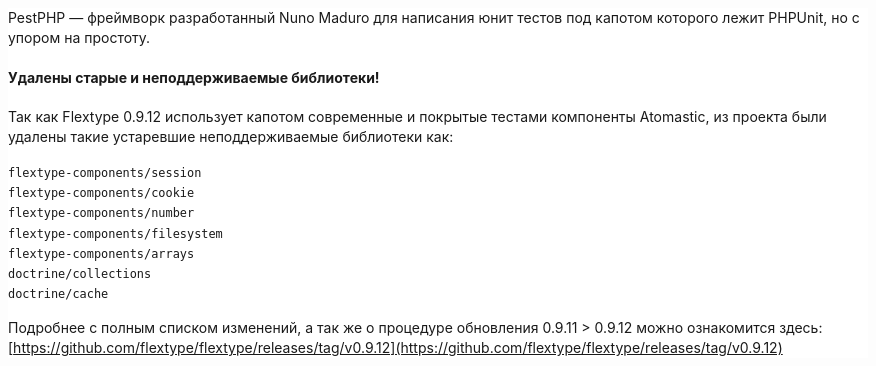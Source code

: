 PestPHP — фреймворк разработанный Nuno Maduro для написания юнит тестов под капотом которого лежит PHPUnit, но с упором на простоту.  

#### Удалены старые и неподдерживаемые библиотеки!

Так как Flextype 0.9.12 использует капотом современные и покрытые тестами компоненты Atomastic, из проекта были удалены такие устаревшие неподдерживаемые библиотеки как:  

```
flextype-components/session
flextype-components/cookie
flextype-components/number
flextype-components/filesystem
flextype-components/arrays
doctrine/collections
doctrine/cache
```

Подробнее c полным списком изменений, а так же о процедуре обновления 0.9.11 > 0.9.12 можно ознакомится здесь: [https://github.com/flextype/flextype/releases/tag/v0.9.12](https://github.com/flextype/flextype/releases/tag/v0.9.12)
